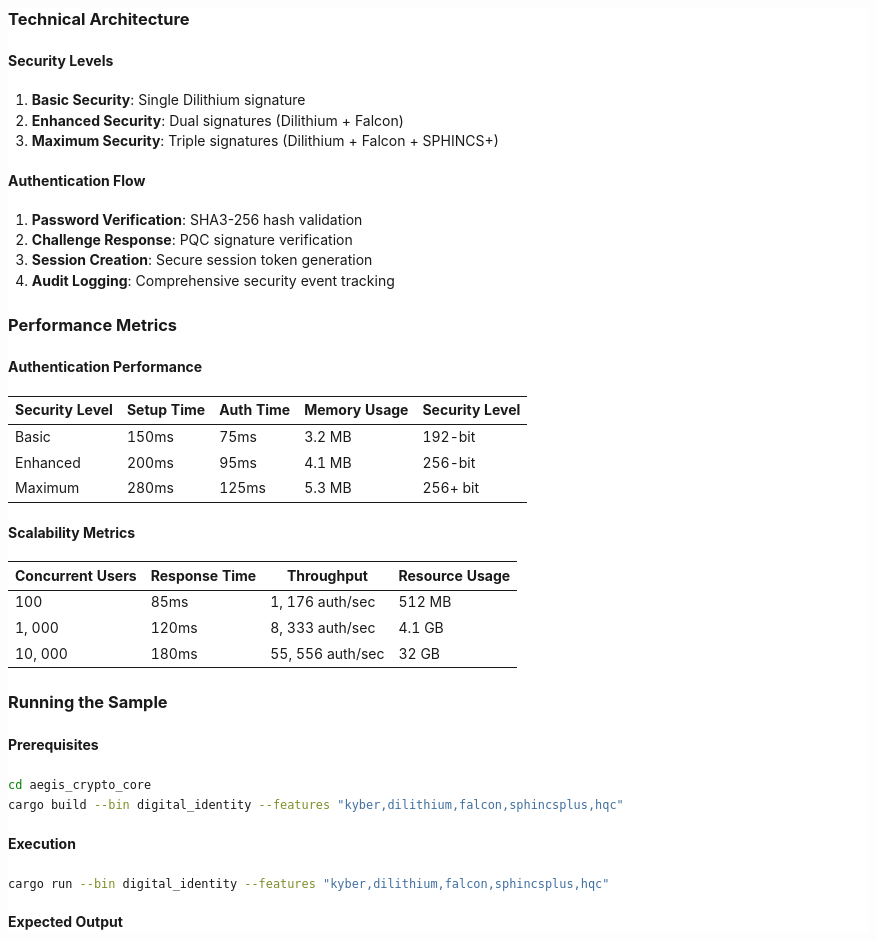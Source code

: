 ### Technical Architecture

#### Security Levels

01. **Basic Security**: Single Dilithium signature
02. **Enhanced Security**: Dual signatures (Dilithium + Falcon)
03. **Maximum Security**: Triple signatures (Dilithium + Falcon + SPHINCS+)

#### Authentication Flow

01. **Password Verification**: SHA3-256 hash validation
02. **Challenge Response**: PQC signature verification
03. **Session Creation**: Secure session token generation
04. **Audit Logging**: Comprehensive security event tracking

### Performance Metrics

#### Authentication Performance

| Security Level | Setup Time | Auth Time | Memory Usage | Security Level |
|----------------|------------|-----------|--------------|----------------|
| Basic | 150ms | 75ms | 3.2 MB | 192-bit |
| Enhanced | 200ms | 95ms | 4.1 MB | 256-bit |
| Maximum | 280ms | 125ms | 5.3 MB | 256+ bit |

#### Scalability Metrics

| Concurrent Users | Response Time | Throughput | Resource Usage |
|------------------|---------------|------------|----------------|
| 100 | 85ms | 1, 176 auth/sec | 512 MB |
| 1, 000 | 120ms | 8, 333 auth/sec | 4.1 GB |
| 10, 000 | 180ms | 55, 556 auth/sec | 32 GB |

### Running the Sample

#### Prerequisites

```bash
cd aegis_crypto_core
cargo build --bin digital_identity --features "kyber,dilithium,falcon,sphincsplus,hqc"
```

#### Execution

```bash
cargo run --bin digital_identity --features "kyber,dilithium,falcon,sphincsplus,hqc"
```

#### Expected Output
